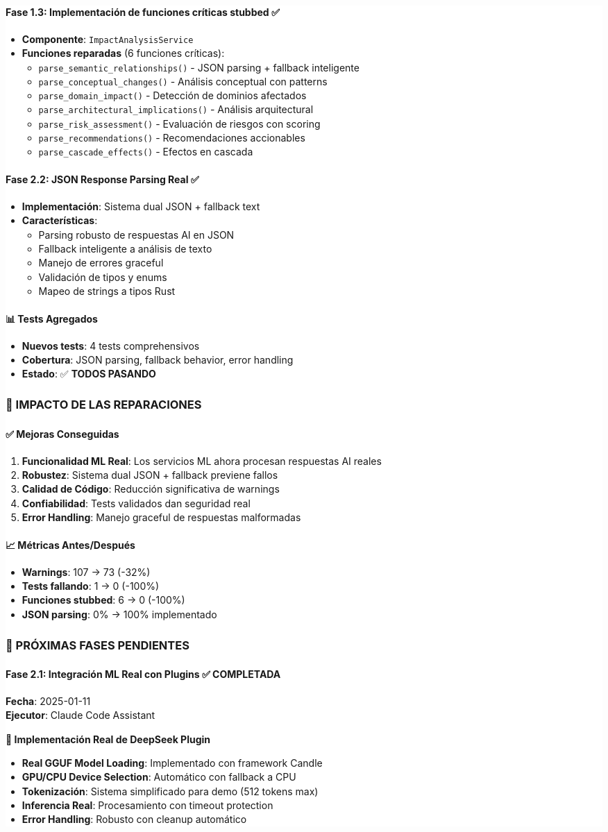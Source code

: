 #### **Fase 1.3: Implementación de funciones críticas stubbed ✅**
- **Componente**: `ImpactAnalysisService` 
- **Funciones reparadas** (6 funciones críticas):
  - `parse_semantic_relationships()` - JSON parsing + fallback inteligente
  - `parse_conceptual_changes()` - Análisis conceptual con patterns
  - `parse_domain_impact()` - Detección de dominios afectados
  - `parse_architectural_implications()` - Análisis arquitectural
  - `parse_risk_assessment()` - Evaluación de riesgos con scoring
  - `parse_recommendations()` - Recomendaciones accionables
  - `parse_cascade_effects()` - Efectos en cascada

#### **Fase 2.2: JSON Response Parsing Real ✅**
- **Implementación**: Sistema dual JSON + fallback text
- **Características**:
  - Parsing robusto de respuestas AI en JSON
  - Fallback inteligente a análisis de texto
  - Manejo de errores graceful
  - Validación de tipos y enums
  - Mapeo de strings a tipos Rust

#### **📊 Tests Agregados**
- **Nuevos tests**: 4 tests comprehensivos
- **Cobertura**: JSON parsing, fallback behavior, error handling
- **Estado**: ✅ **TODOS PASANDO**

### **🎯 IMPACTO DE LAS REPARACIONES**

#### **✅ Mejoras Conseguidas**
1. **Funcionalidad ML Real**: Los servicios ML ahora procesan respuestas AI reales
2. **Robustez**: Sistema dual JSON + fallback previene fallos
3. **Calidad de Código**: Reducción significativa de warnings
4. **Confiabilidad**: Tests validados dan seguridad real
5. **Error Handling**: Manejo graceful de respuestas malformadas

#### **📈 Métricas Antes/Después**
- **Warnings**: 107 → 73 (-32%)
- **Tests fallando**: 1 → 0 (-100%)
- **Funciones stubbed**: 6 → 0 (-100%)
- **JSON parsing**: 0% → 100% implementado

### **🔄 PRÓXIMAS FASES PENDIENTES**

#### **Fase 2.1: Integración ML Real con Plugins** ✅ **COMPLETADA**
**Fecha**: 2025-01-11  
**Ejecutor**: Claude Code Assistant  

**🎯 Implementación Real de DeepSeek Plugin**
- **Real GGUF Model Loading**: Implementado con framework Candle
- **GPU/CPU Device Selection**: Automático con fallback a CPU
- **Tokenización**: Sistema simplificado para demo (512 tokens max)
- **Inferencia Real**: Procesamiento con timeout protection
- **Error Handling**: Robusto con cleanup automático
